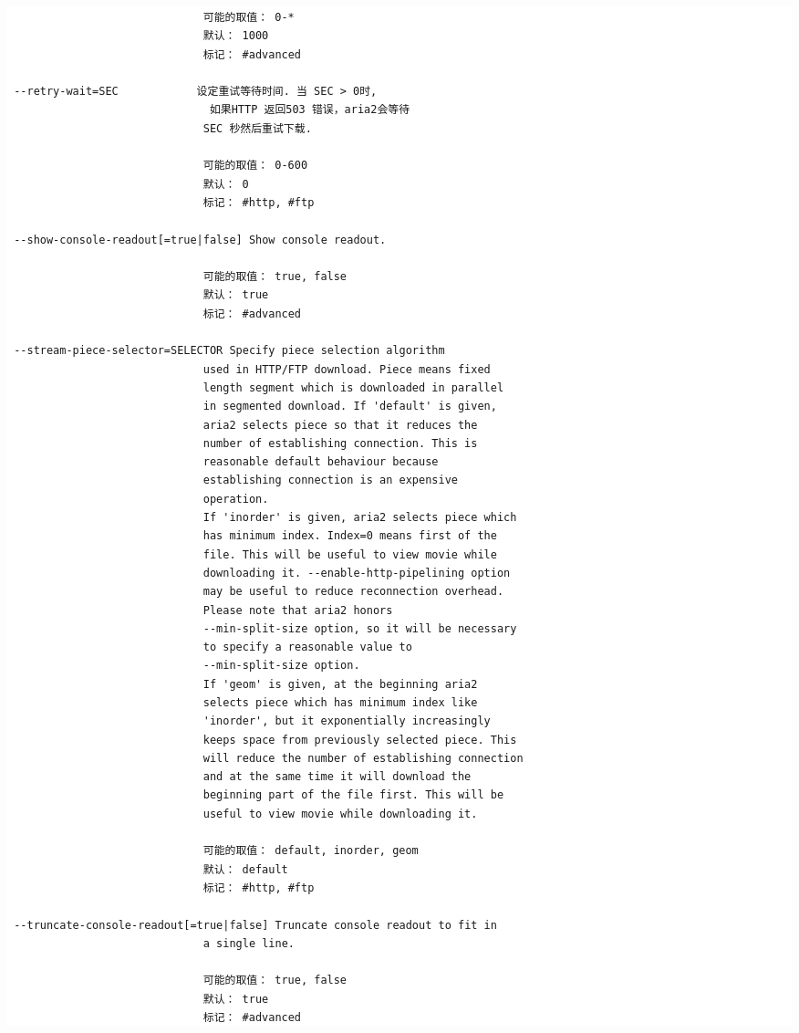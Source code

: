 	                              可能的取值： 0-*
	                              默认： 1000
	                              标记： #advanced
	
	 --retry-wait=SEC            设定重试等待时间. 当 SEC > 0时,
	                               如果HTTP 返回503 错误，aria2会等待 
	                              SEC 秒然后重试下载.
	
	                              可能的取值： 0-600
	                              默认： 0
	                              标记： #http, #ftp
	
	 --show-console-readout[=true|false] Show console readout.
	
	                              可能的取值： true, false
	                              默认： true
	                              标记： #advanced
	
	 --stream-piece-selector=SELECTOR Specify piece selection algorithm
	                              used in HTTP/FTP download. Piece means fixed
	                              length segment which is downloaded in parallel
	                              in segmented download. If 'default' is given,
	                              aria2 selects piece so that it reduces the
	                              number of establishing connection. This is
	                              reasonable default behaviour because
	                              establishing connection is an expensive
	                              operation.
	                              If 'inorder' is given, aria2 selects piece which
	                              has minimum index. Index=0 means first of the
	                              file. This will be useful to view movie while
	                              downloading it. --enable-http-pipelining option
	                              may be useful to reduce reconnection overhead.
	                              Please note that aria2 honors
	                              --min-split-size option, so it will be necessary
	                              to specify a reasonable value to
	                              --min-split-size option.
	                              If 'geom' is given, at the beginning aria2
	                              selects piece which has minimum index like
	                              'inorder', but it exponentially increasingly
	                              keeps space from previously selected piece. This
	                              will reduce the number of establishing connection
	                              and at the same time it will download the
	                              beginning part of the file first. This will be
	                              useful to view movie while downloading it.
	
	                              可能的取值： default, inorder, geom
	                              默认： default
	                              标记： #http, #ftp
	
	 --truncate-console-readout[=true|false] Truncate console readout to fit in
	                              a single line.
	
	                              可能的取值： true, false
	                              默认： true
	                              标记： #advanced
	